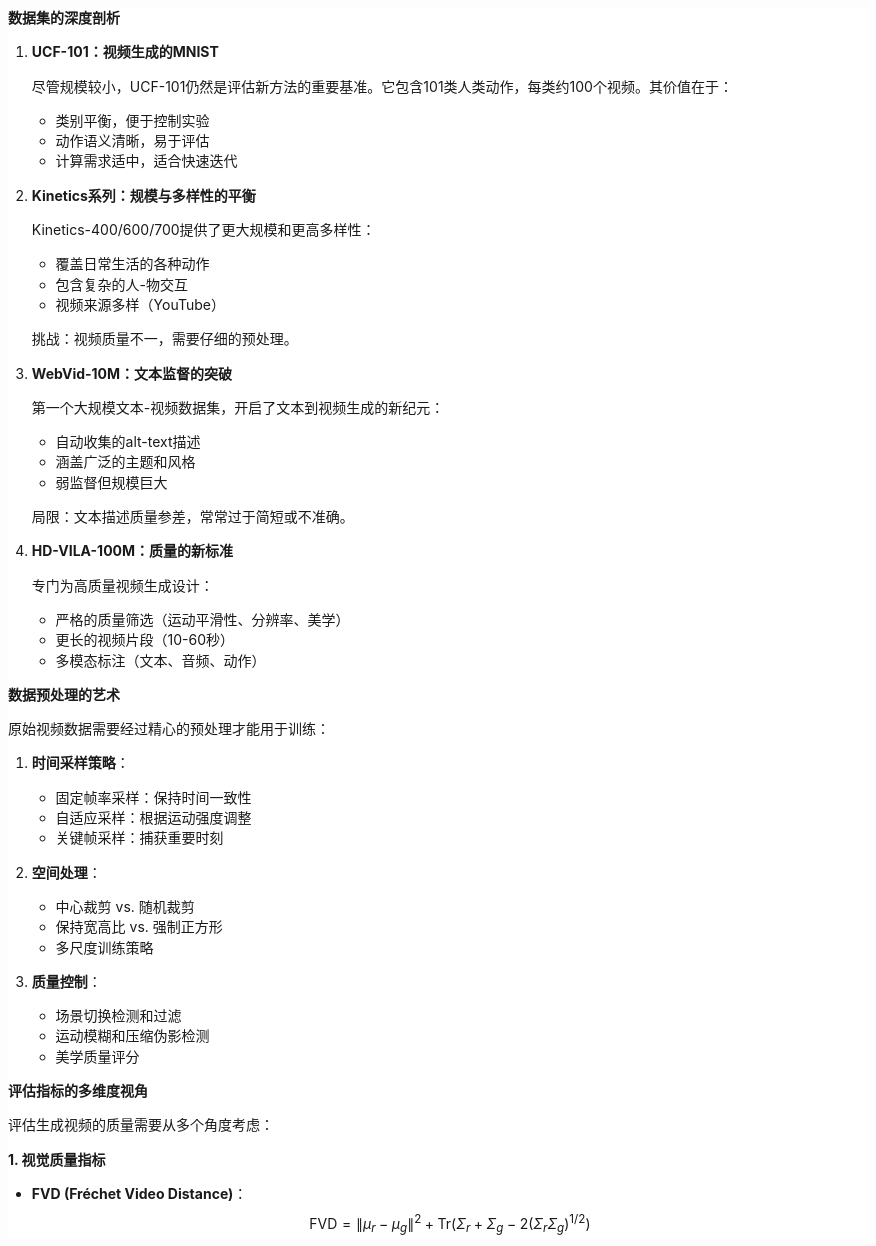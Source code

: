 **数据集的深度剖析**

1. **UCF-101：视频生成的MNIST**

   尽管规模较小，UCF-101仍然是评估新方法的重要基准。它包含101类人类动作，每类约100个视频。其价值在于：
   - 类别平衡，便于控制实验
   - 动作语义清晰，易于评估
   - 计算需求适中，适合快速迭代

2. **Kinetics系列：规模与多样性的平衡**

   Kinetics-400/600/700提供了更大规模和更高多样性：
   - 覆盖日常生活的各种动作
   - 包含复杂的人-物交互
   - 视频来源多样（YouTube）

   挑战：视频质量不一，需要仔细的预处理。

3. **WebVid-10M：文本监督的突破**

   第一个大规模文本-视频数据集，开启了文本到视频生成的新纪元：
   - 自动收集的alt-text描述
   - 涵盖广泛的主题和风格
   - 弱监督但规模巨大

   局限：文本描述质量参差，常常过于简短或不准确。

4. **HD-VILA-100M：质量的新标准**

   专门为高质量视频生成设计：
   - 严格的质量筛选（运动平滑性、分辨率、美学）
   - 更长的视频片段（10-60秒）
   - 多模态标注（文本、音频、动作）

**数据预处理的艺术**

原始视频数据需要经过精心的预处理才能用于训练：

1. **时间采样策略**：
   - 固定帧率采样：保持时间一致性
   - 自适应采样：根据运动强度调整
   - 关键帧采样：捕获重要时刻

2. **空间处理**：
   - 中心裁剪 vs. 随机裁剪
   - 保持宽高比 vs. 强制正方形
   - 多尺度训练策略

3. **质量控制**：
   - 场景切换检测和过滤
   - 运动模糊和压缩伪影检测
   - 美学质量评分

**评估指标的多维度视角**

评估生成视频的质量需要从多个角度考虑：

**1. 视觉质量指标**

- **FVD (Fréchet Video Distance)**：
  $$\text{FVD} = \|\mu_r - \mu_g\|^2 + \text{Tr}(\Sigma_r + \Sigma_g - 2(\Sigma_r\Sigma_g)^{1/2})$$
  